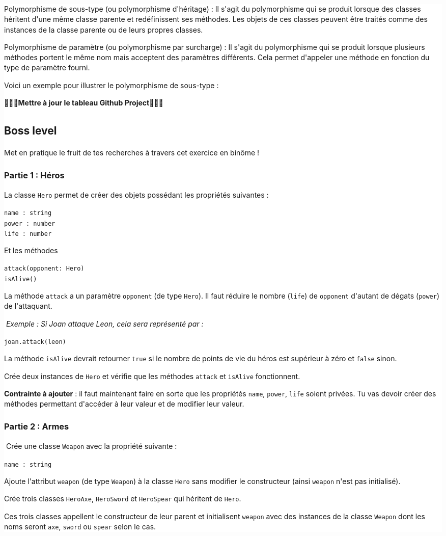 Polymorphisme de sous-type (ou polymorphisme d'héritage) : Il s'agit du polymorphisme qui se produit lorsque des classes héritent d'une même classe parente et redéfinissent ses méthodes. Les objets de ces classes peuvent être traités comme des instances de la classe parente ou de leurs propres classes.

Polymorphisme de paramètre (ou polymorphisme par surcharge) : Il s'agit du polymorphisme qui se produit lorsque plusieurs méthodes portent le même nom mais acceptent des paramètres différents. Cela permet d'appeler une méthode en fonction du type de paramètre fourni.

Voici un exemple pour illustrer le polymorphisme de sous-type :

**🎉🎉🎉Mettre à jour le tableau Github Project🎉🎉🎉**

## Boss level 

Met en pratique le fruit de tes recherches à travers cet exercice en binôme !
### Partie 1 : Héros

La classe `Hero` permet de créer des objets possédant les propriétés suivantes :

    name : string
    power : number
    life : number

​Et les méthodes

    attack(opponent: Hero)
    isAlive()

​La méthode `attack` a un paramètre `opponent` (de type `Hero`). Il faut réduire le nombre (`life`) de `opponent` d'autant de dégats (`power`) de l'attaquant.

​
*Exemple : Si Joan attaque Leon, cela sera représenté par :*

    joan.attack(leon)

​La méthode `isAlive` devrait retourner `true` si le nombre de points de vie du héros est supérieur à zéro et `false` sinon.

Crée deux instances de `Hero` et vérifie que les méthodes `attack` et `isAlive` fonctionnent.

**Contrainte à ajouter** : il faut maintenant faire en sorte que les propriétés `name`, `power`, `life` soient privées. Tu vas devoir créer des méthodes permettant d'accéder à leur valeur et de modifier leur valeur.

### Partie 2 : Armes
​
Crée une classe `Weapon` avec la propriété suivante :

    name : string

Ajoute l'attribut `weapon` (de type `Weapon`) à la classe `Hero` sans modifier le constructeur (ainsi `weapon` n'est pas initialisé).

Crée trois classes `HeroAxe`, `HeroSword` et `HeroSpear` qui héritent de `Hero`.

Ces trois classes appellent le constructeur de leur parent et initialisent `weapon` avec des instances de la classe `Weapon` dont les noms seront `axe`, `sword` ou `spear` selon le cas.

